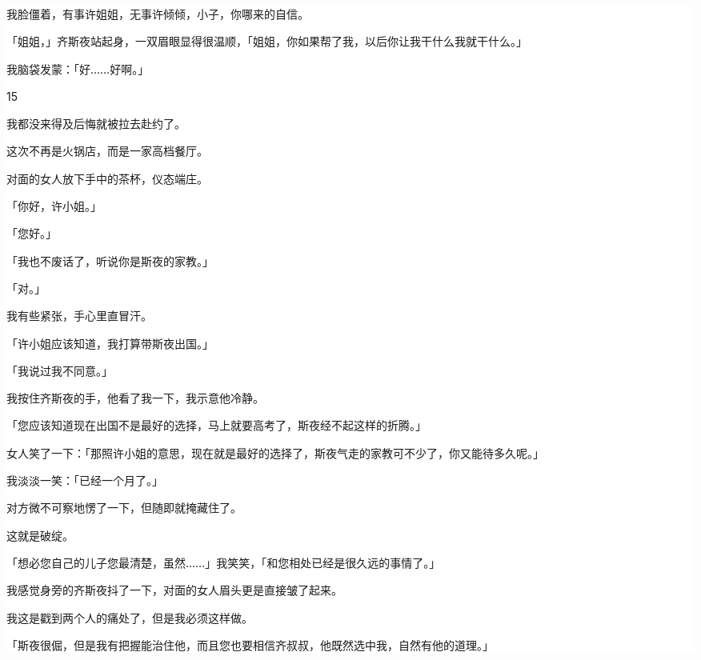 
我脸僵着，有事许姐姐，无事许倾倾，小子，你哪来的自信。


「姐姐，」齐斯夜站起身，一双眉眼显得很温顺，「姐姐，你如果帮了我，以后你让我干什么我就干什么。」


我脑袋发蒙：「好……好啊。」


15


我都没来得及后悔就被拉去赴约了。


这次不再是火锅店，而是一家高档餐厅。


对面的女人放下手中的茶杯，仪态端庄。


「你好，许小姐。」


「您好。」


「我也不废话了，听说你是斯夜的家教。」


「对。」


我有些紧张，手心里直冒汗。


「许小姐应该知道，我打算带斯夜出国。」


「我说过我不同意。」


我按住齐斯夜的手，他看了我一下，我示意他冷静。


「您应该知道现在出国不是最好的选择，马上就要高考了，斯夜经不起这样的折腾。」


女人笑了一下：「那照许小姐的意思，现在就是最好的选择了，斯夜气走的家教可不少了，你又能待多久呢。」


我淡淡一笑：「已经一个月了。」


对方微不可察地愣了一下，但随即就掩藏住了。


这就是破绽。


「想必您自己的儿子您最清楚，虽然……」我笑笑，「和您相处已经是很久远的事情了。」


我感觉身旁的齐斯夜抖了一下，对面的女人眉头更是直接皱了起来。


我这是戳到两个人的痛处了，但是我必须这样做。


「斯夜很倔，但是我有把握能治住他，而且您也要相信齐叔叔，他既然选中我，自然有他的道理。」

